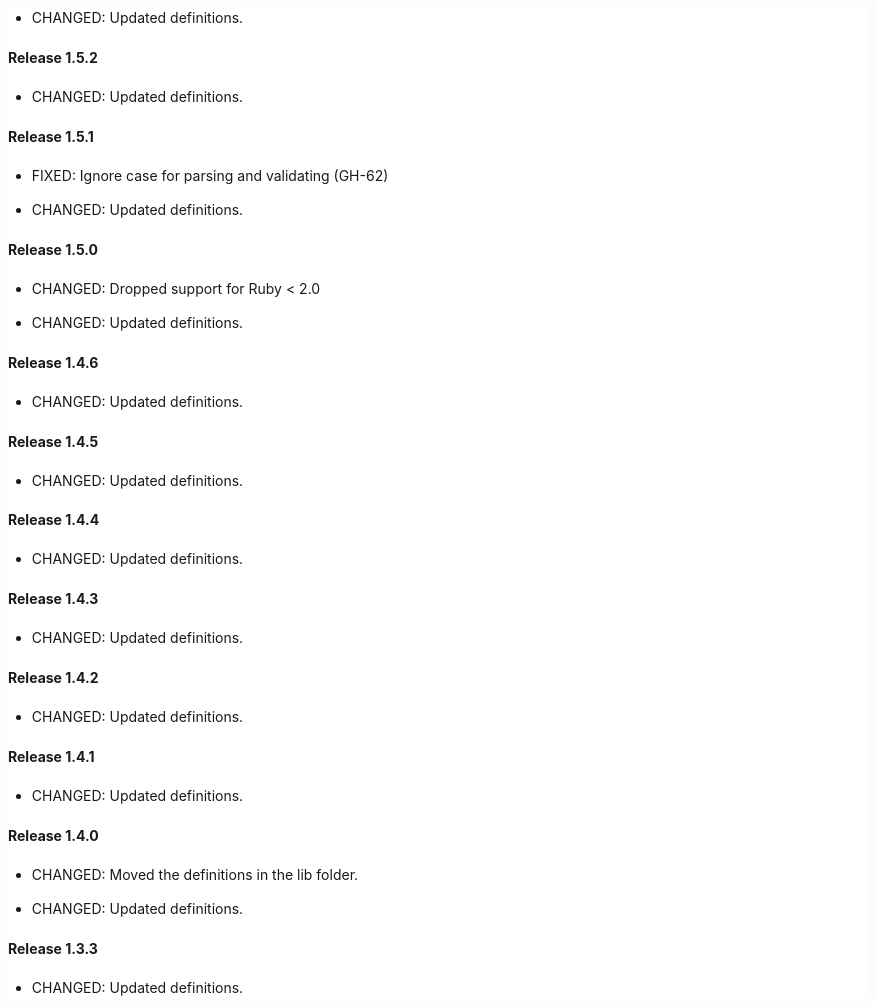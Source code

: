 - CHANGED: Updated definitions.


#### Release 1.5.2

- CHANGED: Updated definitions.


#### Release 1.5.1

- FIXED: Ignore case for parsing and validating (GH-62)

- CHANGED: Updated definitions.


#### Release 1.5.0

- CHANGED: Dropped support for Ruby < 2.0

- CHANGED: Updated definitions.


#### Release 1.4.6

- CHANGED: Updated definitions.


#### Release 1.4.5

- CHANGED: Updated definitions.


#### Release 1.4.4

- CHANGED: Updated definitions.


#### Release 1.4.3

- CHANGED: Updated definitions.


#### Release 1.4.2

- CHANGED: Updated definitions.


#### Release 1.4.1

- CHANGED: Updated definitions.


#### Release 1.4.0

- CHANGED: Moved the definitions in the lib folder.

- CHANGED: Updated definitions.


#### Release 1.3.3

- CHANGED: Updated definitions.
